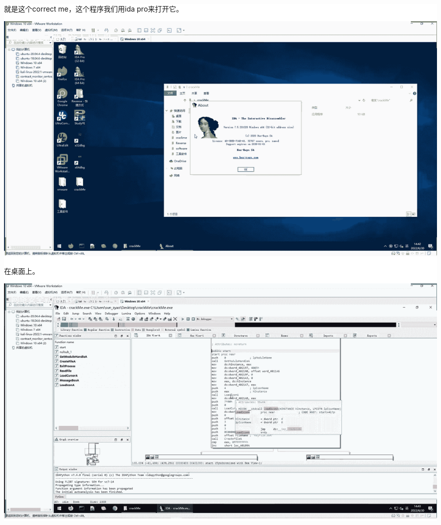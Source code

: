 就是这个correct me，这个程序我们用ida pro来打开它。

![](img/3fa15adbccbe11ad1c993ffe89d15c68_13.png)

在桌面上。

![](img/3fa15adbccbe11ad1c993ffe89d15c68_15.png)
